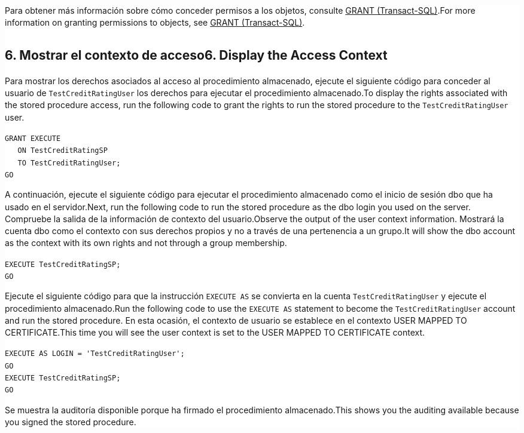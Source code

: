  <span data-ttu-id="9161c-146">Para obtener más información sobre cómo conceder permisos a los objetos, consulte [GRANT &#40;Transact-SQL&#41;](/sql/t-sql/statements/grant-transact-sql).</span><span class="sxs-lookup"><span data-stu-id="9161c-146">For more information on granting permissions to objects, see [GRANT &#40;Transact-SQL&#41;](/sql/t-sql/statements/grant-transact-sql).</span></span>  
  
## <a name="6-display-the-access-context"></a><span data-ttu-id="9161c-147">6. Mostrar el contexto de acceso</span><span class="sxs-lookup"><span data-stu-id="9161c-147">6. Display the Access Context</span></span>  
 <span data-ttu-id="9161c-148">Para mostrar los derechos asociados al acceso al procedimiento almacenado, ejecute el siguiente código para conceder al usuario de `TestCreditRatingUser` los derechos para ejecutar el procedimiento almacenado.</span><span class="sxs-lookup"><span data-stu-id="9161c-148">To display the rights associated with the stored procedure access, run the following code to grant the rights to run the stored procedure to the `TestCreditRatingUser` user.</span></span>  
  
```  
GRANT EXECUTE   
   ON TestCreditRatingSP   
   TO TestCreditRatingUser;  
GO  
```  
  
 <span data-ttu-id="9161c-149">A continuación, ejecute el siguiente código para ejecutar el procedimiento almacenado como el inicio de sesión dbo que ha usado en el servidor.</span><span class="sxs-lookup"><span data-stu-id="9161c-149">Next, run the following code to run the stored procedure as the dbo login you used on the server.</span></span> <span data-ttu-id="9161c-150">Compruebe la salida de la información de contexto del usuario.</span><span class="sxs-lookup"><span data-stu-id="9161c-150">Observe the output of the user context information.</span></span> <span data-ttu-id="9161c-151">Mostrará la cuenta dbo como el contexto con sus derechos propios y no a través de una pertenencia a un grupo.</span><span class="sxs-lookup"><span data-stu-id="9161c-151">It will show the dbo account as the context with its own rights and not through a group membership.</span></span>  
  
```  
EXECUTE TestCreditRatingSP;  
GO  
```  
  
 <span data-ttu-id="9161c-152">Ejecute el siguiente código para que la instrucción `EXECUTE AS` se convierta en la cuenta `TestCreditRatingUser` y ejecute el procedimiento almacenado.</span><span class="sxs-lookup"><span data-stu-id="9161c-152">Run the following code to use the `EXECUTE AS` statement to become the `TestCreditRatingUser` account and run the stored procedure.</span></span> <span data-ttu-id="9161c-153">En esta ocasión, el contexto de usuario se establece en el contexto USER MAPPED TO CERTIFICATE.</span><span class="sxs-lookup"><span data-stu-id="9161c-153">This time you will see the user context is set to the USER MAPPED TO CERTIFICATE context.</span></span>  
  
```  
EXECUTE AS LOGIN = 'TestCreditRatingUser';  
GO  
EXECUTE TestCreditRatingSP;  
GO  
```  
  
 <span data-ttu-id="9161c-154">Se muestra la auditoría disponible porque ha firmado el procedimiento almacenado.</span><span class="sxs-lookup"><span data-stu-id="9161c-154">This shows you the auditing available because you signed the stored procedure.</span></span>  
  